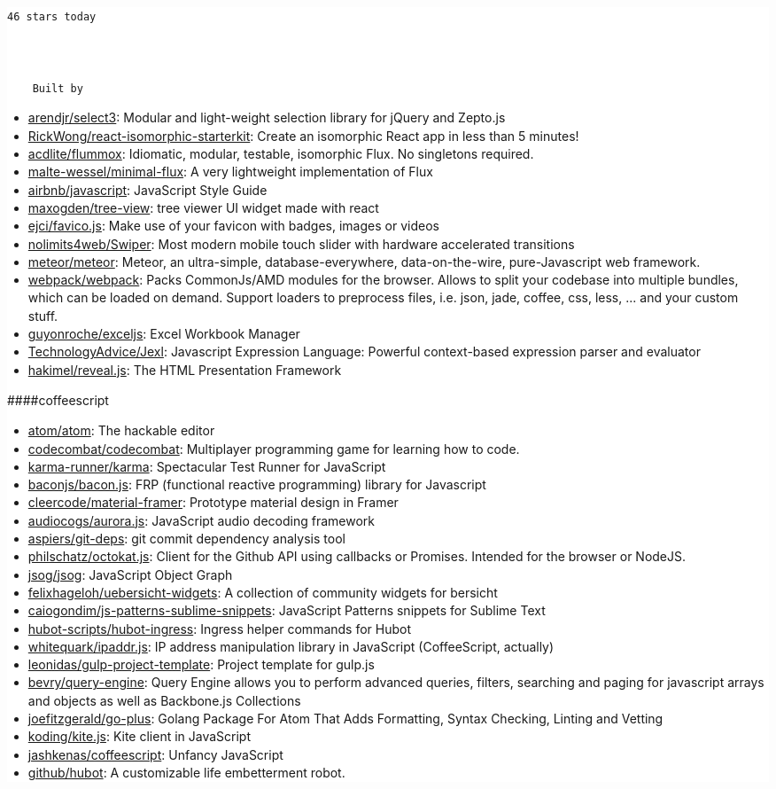       

    46 stars today

    
      
        Built by
* [arendjr/select3](https://github.com/arendjr/select3): Modular and light-weight selection library for jQuery and Zepto.js
* [RickWong/react-isomorphic-starterkit](https://github.com/RickWong/react-isomorphic-starterkit): Create an isomorphic React app in less than 5 minutes!
* [acdlite/flummox](https://github.com/acdlite/flummox): Idiomatic, modular, testable, isomorphic Flux. No singletons required.
* [malte-wessel/minimal-flux](https://github.com/malte-wessel/minimal-flux): A very lightweight implementation of Flux
* [airbnb/javascript](https://github.com/airbnb/javascript): JavaScript Style Guide
* [maxogden/tree-view](https://github.com/maxogden/tree-view): tree viewer UI widget made with react
* [ejci/favico.js](https://github.com/ejci/favico.js): Make use of your favicon with badges, images or videos
* [nolimits4web/Swiper](https://github.com/nolimits4web/Swiper): Most modern mobile touch slider with hardware accelerated transitions
* [meteor/meteor](https://github.com/meteor/meteor): Meteor, an ultra-simple, database-everywhere, data-on-the-wire, pure-Javascript web framework.
* [webpack/webpack](https://github.com/webpack/webpack): Packs CommonJs/AMD modules for the browser. Allows to split your codebase into multiple bundles, which can be loaded on demand. Support loaders to preprocess files, i.e. json, jade, coffee, css, less, ... and your custom stuff.
* [guyonroche/exceljs](https://github.com/guyonroche/exceljs): Excel Workbook Manager
* [TechnologyAdvice/Jexl](https://github.com/TechnologyAdvice/Jexl): Javascript Expression Language: Powerful context-based expression parser and evaluator
* [hakimel/reveal.js](https://github.com/hakimel/reveal.js): The HTML Presentation Framework

####coffeescript
* [atom/atom](https://github.com/atom/atom): The hackable editor
* [codecombat/codecombat](https://github.com/codecombat/codecombat): Multiplayer programming game for learning how to code.
* [karma-runner/karma](https://github.com/karma-runner/karma): Spectacular Test Runner for JavaScript
* [baconjs/bacon.js](https://github.com/baconjs/bacon.js): FRP (functional reactive programming) library for Javascript
* [cleercode/material-framer](https://github.com/cleercode/material-framer): Prototype material design in Framer
* [audiocogs/aurora.js](https://github.com/audiocogs/aurora.js): JavaScript audio decoding framework
* [aspiers/git-deps](https://github.com/aspiers/git-deps): git commit dependency analysis tool
* [philschatz/octokat.js](https://github.com/philschatz/octokat.js): Client for the Github API using callbacks or Promises. Intended for the browser or NodeJS.
* [jsog/jsog](https://github.com/jsog/jsog): JavaScript Object Graph
* [felixhageloh/uebersicht-widgets](https://github.com/felixhageloh/uebersicht-widgets): A collection of community widgets for bersicht
* [caiogondim/js-patterns-sublime-snippets](https://github.com/caiogondim/js-patterns-sublime-snippets): JavaScript Patterns snippets for Sublime Text
* [hubot-scripts/hubot-ingress](https://github.com/hubot-scripts/hubot-ingress): Ingress helper commands for Hubot
* [whitequark/ipaddr.js](https://github.com/whitequark/ipaddr.js): IP address manipulation library in JavaScript (CoffeeScript, actually)
* [leonidas/gulp-project-template](https://github.com/leonidas/gulp-project-template): Project template for gulp.js
* [bevry/query-engine](https://github.com/bevry/query-engine): Query Engine allows you to perform advanced queries, filters, searching and paging for javascript arrays and objects as well as Backbone.js Collections
* [joefitzgerald/go-plus](https://github.com/joefitzgerald/go-plus): Golang Package For Atom That Adds Formatting, Syntax Checking, Linting and Vetting
* [koding/kite.js](https://github.com/koding/kite.js): Kite client in JavaScript
* [jashkenas/coffeescript](https://github.com/jashkenas/coffeescript): Unfancy JavaScript
* [github/hubot](https://github.com/github/hubot): A customizable life embetterment robot.